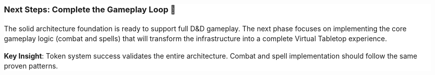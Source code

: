 ### **Next Steps: Complete the Gameplay Loop** 🎯

The solid architecture foundation is ready to support full D&D gameplay. The next phase focuses on implementing the core gameplay logic (combat and spells) that will transform the infrastructure into a complete Virtual Tabletop experience.

**Key Insight**: Token system success validates the entire architecture. Combat and spell implementation should follow the same proven patterns.
